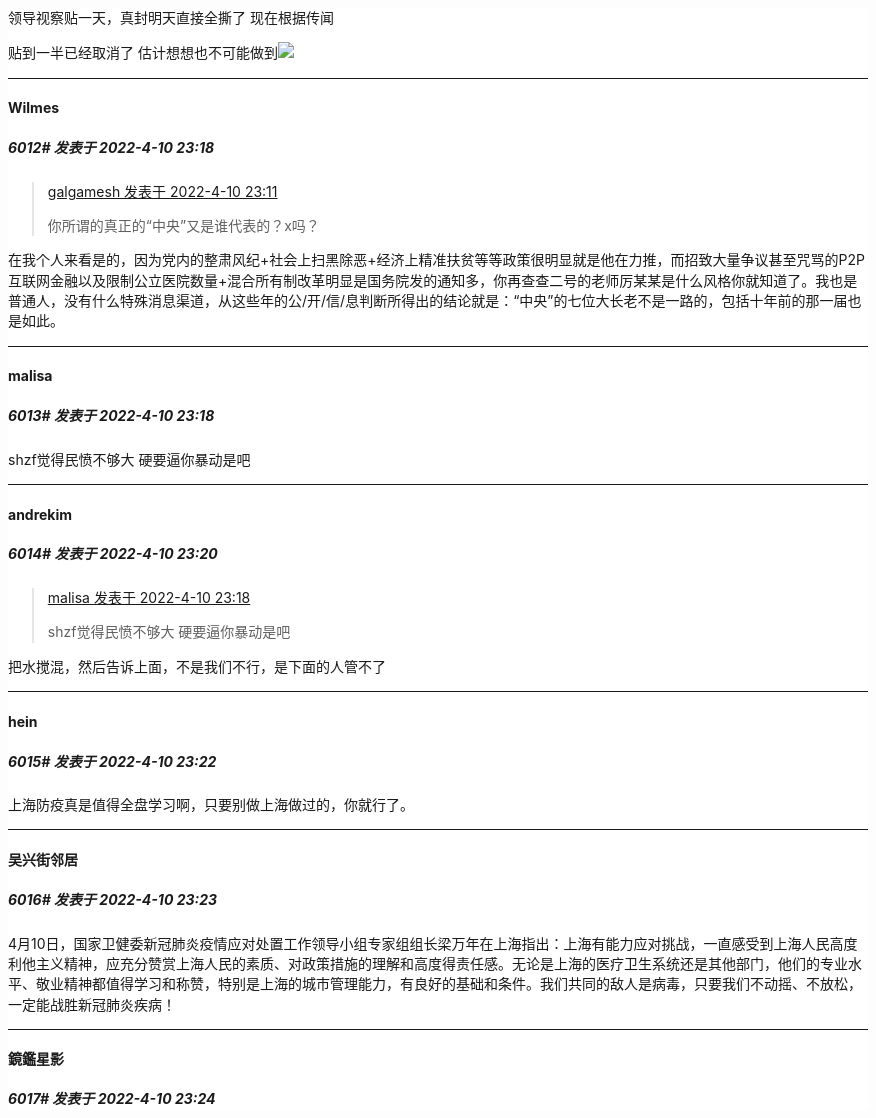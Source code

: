 领导视察贴一天，真封明天直接全撕了</blockquote>
现在根据传闻

贴到一半已经取消了 估计想想也不可能做到<img src="https://static.saraba1st.com/image/smiley/face2017/068.png" referrerpolicy="no-referrer">

*****

####  Wilmes  
##### 6012#       发表于 2022-4-10 23:18

<blockquote><a href="httphttps://bbs.saraba1st.com/2b/forum.php?mod=redirect&amp;goto=findpost&amp;pid=55396910&amp;ptid=2063057" target="_blank">galgamesh 发表于 2022-4-10 23:11</a>

你所谓的真正的“中央”又是谁代表的？x吗？</blockquote>
在我个人来看是的，因为党内的整肃风纪+社会上扫黑除恶+经济上精准扶贫等等政策很明显就是他在力推，而招致大量争议甚至咒骂的P2P互联网金融以及限制公立医院数量+混合所有制改革明显是国务院发的通知多，你再查查二号的老师厉某某是什么风格你就知道了。我也是普通人，没有什么特殊消息渠道，从这些年的公/开/信/息判断所得出的结论就是：“中央”的七位大长老不是一路的，包括十年前的那一届也是如此。

*****

####  malisa  
##### 6013#       发表于 2022-4-10 23:18

shzf觉得民愤不够大 硬要逼你暴动是吧  

*****

####  andrekim  
##### 6014#       发表于 2022-4-10 23:20

<blockquote><a href="httphttps://bbs.saraba1st.com/2b/forum.php?mod=redirect&amp;goto=findpost&amp;pid=55396978&amp;ptid=2063057" target="_blank">malisa 发表于 2022-4-10 23:18</a>

shzf觉得民愤不够大 硬要逼你暴动是吧</blockquote>
把水搅混，然后告诉上面，不是我们不行，是下面的人管不了

*****

####  hein  
##### 6015#       发表于 2022-4-10 23:22

上海防疫真是值得全盘学习啊，只要别做上海做过的，你就行了。



*****

####  吴兴街邻居  
##### 6016#       发表于 2022-4-10 23:23

4月10日，国家卫健委新冠肺炎疫情应对处置工作领导小组专家组组长梁万年在上海指出：上海有能力应对挑战，一直感受到上海人民高度利他主义精神，应充分赞赏上海人民的素质、对政策措施的理解和高度得责任感。无论是上海的医疗卫生系统还是其他部门，他们的专业水平、敬业精神都值得学习和称赞，特别是上海的城市管理能力，有良好的基础和条件。我们共同的敌人是病毒，只要我们不动摇、不放松，一定能战胜新冠肺炎疾病！

*****

####  鏡鑑星影  
##### 6017#       发表于 2022-4-10 23:24
